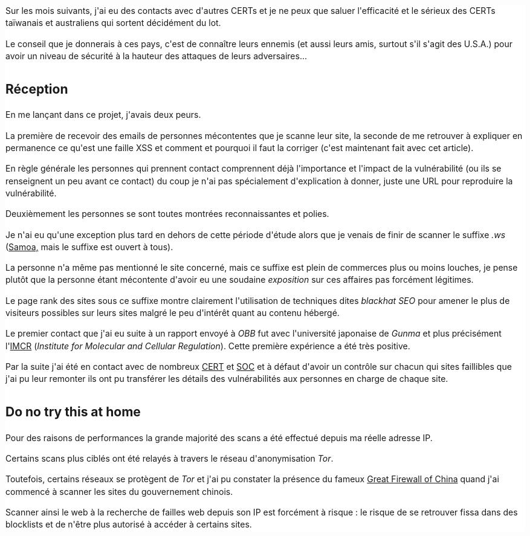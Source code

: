 Sur les mois suivants, j'ai eu des contacts avec d'autres CERTs et je ne peux que saluer l'efficacité et le sérieux des CERTs taïwanais et australiens qui sortent décidément du lot.  

Le conseil que je donnerais à ces pays, c'est de connaître leurs ennemis (et aussi leurs amis, surtout s'il s'agit des U.S.A.) pour avoir un niveau de sécurité à la hauteur des attaques de leurs adversaires...  

Réception
---------

En me lançant dans ce projet, j'avais deux peurs.  

La première de recevoir des emails de personnes mécontentes que je scanne leur site, la seconde de me retrouver à expliquer en permanence ce qu'est une faille XSS et comment et pourquoi il faut la corriger (c'est maintenant fait avec cet article).  

En règle générale les personnes qui prennent contact comprennent déjà l'importance et l'impact de la vulnérabilité (ou ils se renseignent un peu avant ce contact) du coup je n'ai pas spécialement d'explication à donner, juste une URL pour reproduire la vulnérabilité.  

Deuxièmement les personnes se sont toutes montrées reconnaissantes et polies.  

Je n'ai eu qu'une exception plus tard en dehors de cette période d'étude alors que je venais de finir de scanner le suffixe *.ws* ([Samoa,](https://fr.wikipedia.org/wiki/Samoa) mais le suffixe est ouvert à tous).  

La personne n'a même pas mentionné le site concerné, mais ce suffixe est plein de commerces plus ou moins louches, je pense plutôt que la personne étant mécontente d'avoir eu une soudaine *exposition* sur ces affaires pas forcément légitimes.  

Le page rank des sites sous ce suffixe montre clairement l'utilisation de techniques dites *blackhat SEO* pour amener le plus de visiteurs possibles sur leurs sites malgré le peu d'intérêt quant au contenu hébergé.  

Le premier contact que j'ai eu suite à un rapport envoyé à *OBB* fut avec l'université japonaise de *Gunma* et plus précisément l'[IMCR](https://www.imcr.gunma-u.ac.jp/) (*Institute for Molecular and Cellular Regulation*). Cette première expérience a été très positive.  

Par la suite j'ai été en contact avec de nombreux [CERT](https://fr.wikipedia.org/wiki/Computer_emergency_response_team) et [SOC](https://fr.wikipedia.org/wiki/Security_Operations_Center) et à défaut d'avoir un contrôle sur chacun qui sites faillibles que j'ai pu leur remonter ils ont pu transférer les détails des vulnérabilités aux personnes en charge de chaque site.  

Do no try this at home
----------------------

Pour des raisons de performances la grande majorité des scans a été effectué depuis ma réelle adresse IP.  

Certains scans plus ciblés ont été relayés à travers le réseau d'anonymisation *Tor*.  

Toutefois, certains réseaux se protègent de *Tor* et j'ai pu constater la présence du fameux [Great Firewall of China](https://fr.wikipedia.org/wiki/Grand_Firewall_de_Chine) quand j'ai commencé à scanner les sites du gouvernement chinois.  

Scanner ainsi le web à la recherche de failles web depuis son IP est forcément à risque : le risque de se retrouver fissa dans des blocklists et de n'être plus autorisé à accéder à certains sites.  
